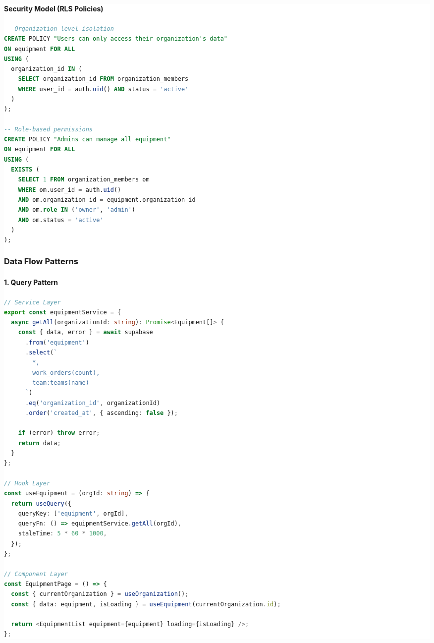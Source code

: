 #### Security Model (RLS Policies)
```sql
-- Organization-level isolation
CREATE POLICY "Users can only access their organization's data" 
ON equipment FOR ALL 
USING (
  organization_id IN (
    SELECT organization_id FROM organization_members 
    WHERE user_id = auth.uid() AND status = 'active'
  )
);

-- Role-based permissions
CREATE POLICY "Admins can manage all equipment" 
ON equipment FOR ALL 
USING (
  EXISTS (
    SELECT 1 FROM organization_members om
    WHERE om.user_id = auth.uid() 
    AND om.organization_id = equipment.organization_id
    AND om.role IN ('owner', 'admin')
    AND om.status = 'active'
  )
);
```

### Data Flow Patterns

#### 1. Query Pattern
```typescript
// Service Layer
export const equipmentService = {
  async getAll(organizationId: string): Promise<Equipment[]> {
    const { data, error } = await supabase
      .from('equipment')
      .select(`
        *,
        work_orders(count),
        team:teams(name)
      `)
      .eq('organization_id', organizationId)
      .order('created_at', { ascending: false });

    if (error) throw error;
    return data;
  }
};

// Hook Layer
const useEquipment = (orgId: string) => {
  return useQuery({
    queryKey: ['equipment', orgId],
    queryFn: () => equipmentService.getAll(orgId),
    staleTime: 5 * 60 * 1000,
  });
};

// Component Layer
const EquipmentPage = () => {
  const { currentOrganization } = useOrganization();
  const { data: equipment, isLoading } = useEquipment(currentOrganization.id);
  
  return <EquipmentList equipment={equipment} loading={isLoading} />;
};
```